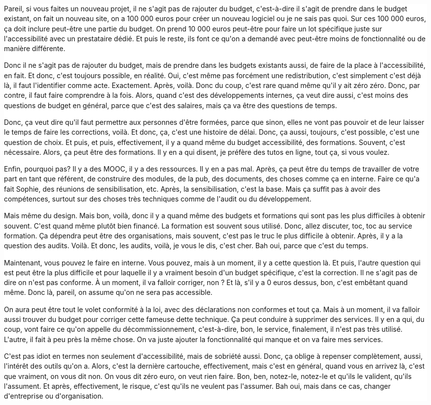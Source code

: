 Pareil, si vous faites un nouveau projet, il ne s'agit pas de rajouter du budget, c'est-à-dire il s'agit de prendre dans le budget existant, on fait un nouveau site, on a 100 000 euros pour créer un nouveau logiciel ou je ne sais pas quoi. Sur ces 100 000 euros, ça doit inclure peut-être une partie du budget. On prend 10 000 euros peut-être pour faire un lot spécifique juste sur l'accessibilité avec un prestataire dédié. Et puis le reste, ils font ce qu'on a demandé avec peut-être moins de fonctionnalité ou de manière différente.

Donc il ne s'agit pas de rajouter du budget, mais de prendre dans les budgets existants aussi, de faire de la place à l'accessibilité, en fait. Et donc, c'est toujours possible, en réalité. Oui, c'est même pas forcément une redistribution, c'est simplement c'est déjà là, il faut l'identifier comme acte. Exactement. Après, voilà. Donc du coup, c'est rare quand même qu'il y ait zéro zéro. Donc, par contre, il faut faire comprendre à la fois. Alors, quand c'est des développements internes, ça veut dire aussi, c'est moins des questions de budget en général, parce que c'est des salaires, mais ça va être des questions de temps.

Donc, ça veut dire qu'il faut permettre aux personnes d'être formées, parce que sinon, elles ne vont pas pouvoir et de leur laisser le temps de faire les corrections, voilà. Et donc, ça, c'est une histoire de délai. Donc, ça aussi, toujours, c'est possible, c'est une question de choix. Et puis, et puis, effectivement, il y a quand même du budget accessibilité, des formations. Souvent, c'est nécessaire. Alors, ça peut être des formations. Il y en a qui disent, je préfère des tutos en ligne, tout ça, si vous voulez.

Enfin, pourquoi pas? Il y a des MOOC, il y a des ressources. Il y en a pas mal. Après, ça peut être du temps de travailler de votre part en tant que référent, de construire des modules, de la pub, des documents, des choses comme ça en interne. Faire ce qu'a fait Sophie, des réunions de sensibilisation, etc. Après, la sensibilisation, c'est la base. Mais ça suffit pas à avoir des compétences, surtout sur des choses très techniques comme de l'audit ou du développement.

Mais même du design. Mais bon, voilà, donc il y a quand même des budgets et formations qui sont pas les plus difficiles à obtenir souvent. C'est quand même plutôt bien financé. La formation est souvent sous utilisé. Donc, allez discuter, toc, toc au service formation. Ça dépendra peut être des organisations, mais souvent, c'est pas le truc le plus difficile à obtenir. Après, il y a la question des audits. Voilà. Et donc, les audits, voilà, je vous le dis, c'est cher. Bah oui, parce que c'est du temps.

Maintenant, vous pouvez le faire en interne. Vous pouvez, mais à un moment, il y a cette question là. Et puis, l'autre question qui est peut être la plus difficile et pour laquelle il y a vraiment besoin d'un budget spécifique, c'est la correction. Il ne s'agit pas de dire on n'est pas conforme. À un moment, il va falloir corriger, non ? Et là, s'il y a 0 euros dessus, bon, c'est embêtant quand même. Donc là, pareil, on assume qu'on ne sera pas accessible.

On aura peut être tout le volet conformité à la loi, avec des déclarations non conformes et tout ça. Mais à un moment, il va falloir aussi trouver du budget pour corriger cette fameuse dette technique. Ça peut conduire à supprimer des services. Il y en a qui, du coup, vont faire ce qu'on appelle du décommissionnement, c'est-à-dire, bon, le service, finalement, il n'est pas très utilisé. L'autre, il fait à peu près la même chose. On va juste ajouter la fonctionnalité qui manque et on va faire mes services.

C'est pas idiot en termes non seulement d'accessibilité, mais de sobriété aussi. Donc, ça oblige à repenser complètement, aussi, l'intérêt des outils qu'on a. Alors, c'est la dernière cartouche, effectivement, mais c'est en général, quand vous en arrivez là, c'est que vraiment, on vous dit non. On vous dit zéro euro, on veut rien faire. Bon, ben, notez-le, notez-le et qu'ils le valident, qu'ils l'assument. Et après, effectivement, le risque, c'est qu'ils ne veulent pas l'assumer. Bah oui, mais dans ce cas, changer d'entreprise ou d'organisation.

